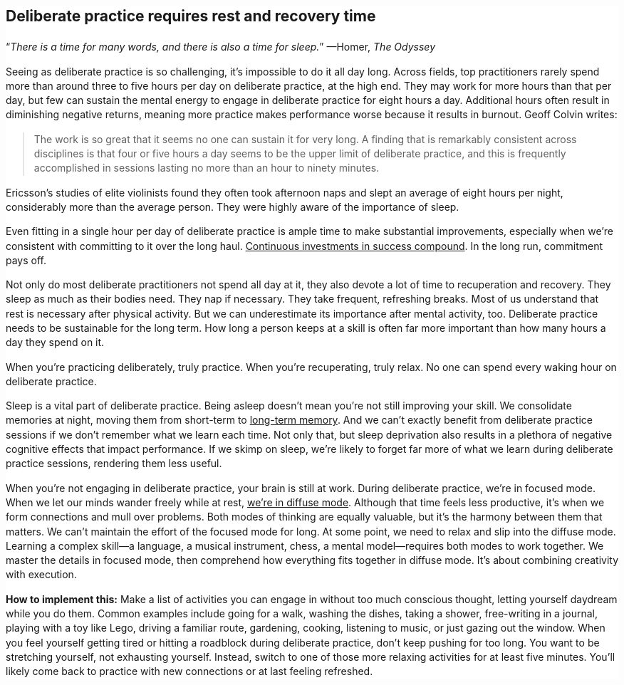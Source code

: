 ## Deliberate practice requires rest and recovery time

“_There is a time for many words, and there is also a time for sleep._” —Homer, _The Odyssey_

Seeing as deliberate practice is so challenging, it’s impossible to do it all day long. Across fields, top practitioners rarely spend more than around three to five hours per day on deliberate practice, at the high end. They may work for more hours than that per day, but few can sustain the mental energy to engage in deliberate practice for eight hours a day. Additional hours often result in diminishing negative returns, meaning more practice makes performance worse because it results in burnout. Geoff Colvin writes:

> The work is so great that it seems no one can sustain it for very long. A finding that is remarkably consistent across disciplines is that four or five hours a day seems to be the upper limit of deliberate practice, and this is frequently accomplished in sessions lasting no more than an hour to ninety minutes.

Ericsson’s studies of elite violinists found they often took afternoon naps and slept an average of eight hours per night, considerably more than the average person. They were highly aware of the importance of sleep.

Even fitting in a single hour per day of deliberate practice is ample time to make substantial improvements, especially when we’re consistent with committing to it over the long haul. [Continuous investments in success compound](https://fs.blog/2018/10/long-game/). In the long run, commitment pays off.

Not only do most deliberate practitioners not spend all day at it, they also devote a lot of time to recuperation and recovery. They sleep as much as their bodies need. They nap if necessary. They take frequent, refreshing breaks. Most of us understand that rest is necessary after physical activity. But we can underestimate its importance after mental activity, too. Deliberate practice needs to be sustainable for the long term. How long a person keeps at a skill is often far more important than how many hours a day they spend on it.

When you’re practicing deliberately, truly practice. When you’re recuperating, truly relax. No one can spend every waking hour on deliberate practice.

Sleep is a vital part of deliberate practice. Being asleep doesn’t mean you’re not still improving your skill. We consolidate memories at night, moving them from short-term to [long-term memory](https://www.ncbi.nlm.nih.gov/pmc/articles/PMC3768102/). And we can’t exactly benefit from deliberate practice sessions if we don’t remember what we learn each time. Not only that, but sleep deprivation also results in a plethora of negative cognitive effects that impact performance. If we skimp on sleep, we’re likely to forget far more of what we learn during deliberate practice sessions, rendering them less useful.

When you’re not engaging in deliberate practice, your brain is still at work. During deliberate practice, we’re in focused mode. When we let our minds wander freely while at rest, [we’re in diffuse mode](https://fs.blog/2019/10/focused-diffuse-thinking/). Although that time feels less productive, it’s when we form connections and mull over problems. Both modes of thinking are equally valuable, but it’s the harmony between them that matters. We can’t maintain the effort of the focused mode for long. At some point, we need to relax and slip into the diffuse mode. Learning a complex skill—a language, a musical instrument, chess, a mental model—requires both modes to work together. We master the details in focused mode, then comprehend how everything fits together in diffuse mode. It’s about combining creativity with execution.

**How to implement this:** Make a list of activities you can engage in without too much conscious thought, letting yourself daydream while you do them. Common examples include going for a walk, washing the dishes, taking a shower, free-writing in a journal, playing with a toy like Lego, driving a familiar route, gardening, cooking, listening to music, or just gazing out the window. When you feel yourself getting tired or hitting a roadblock during deliberate practice, don’t keep pushing for too long. You want to be stretching yourself, not exhausting yourself. Instead, switch to one of those more relaxing activities for at least five minutes. You’ll likely come back to practice with new connections or at last feeling refreshed.
